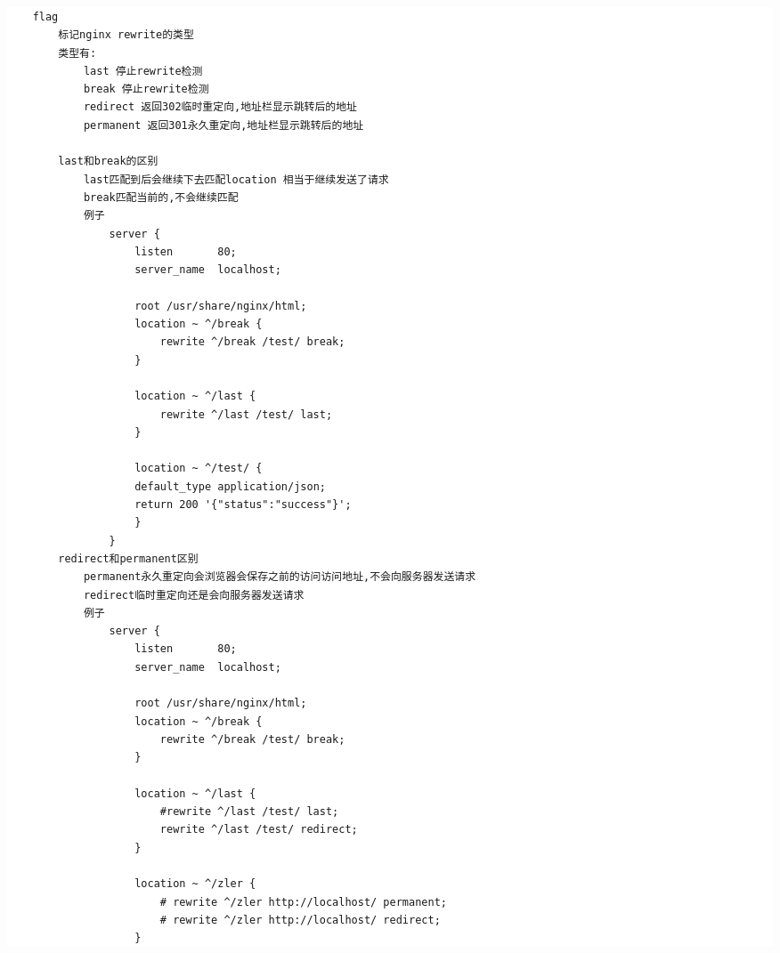         flag
            标记nginx rewrite的类型
            类型有:
                last 停止rewrite检测
                break 停止rewrite检测
                redirect 返回302临时重定向,地址栏显示跳转后的地址
                permanent 返回301永久重定向,地址栏显示跳转后的地址
            
            last和break的区别
                last匹配到后会继续下去匹配location 相当于继续发送了请求
                break匹配当前的,不会继续匹配
                例子    
                    server {
                        listen       80;
                        server_name  localhost;
                        
                        root /usr/share/nginx/html;
                        location ~ ^/break {
                            rewrite ^/break /test/ break;
                        }

                        location ~ ^/last {
                            rewrite ^/last /test/ last;
                        }

                        location ~ ^/test/ {
                        default_type application/json;
                        return 200 '{"status":"success"}'; 
                        }
                    }
            redirect和permanent区别
                permanent永久重定向会浏览器会保存之前的访问访问地址,不会向服务器发送请求
                redirect临时重定向还是会向服务器发送请求
                例子
                    server {
                        listen       80;
                        server_name  localhost;
                        
                        root /usr/share/nginx/html;
                        location ~ ^/break {
                            rewrite ^/break /test/ break;
                        }

                        location ~ ^/last {
                            #rewrite ^/last /test/ last;
                            rewrite ^/last /test/ redirect;
                        }

                        location ~ ^/zler {
                            # rewrite ^/zler http://localhost/ permanent;
                            # rewrite ^/zler http://localhost/ redirect;
                        }
